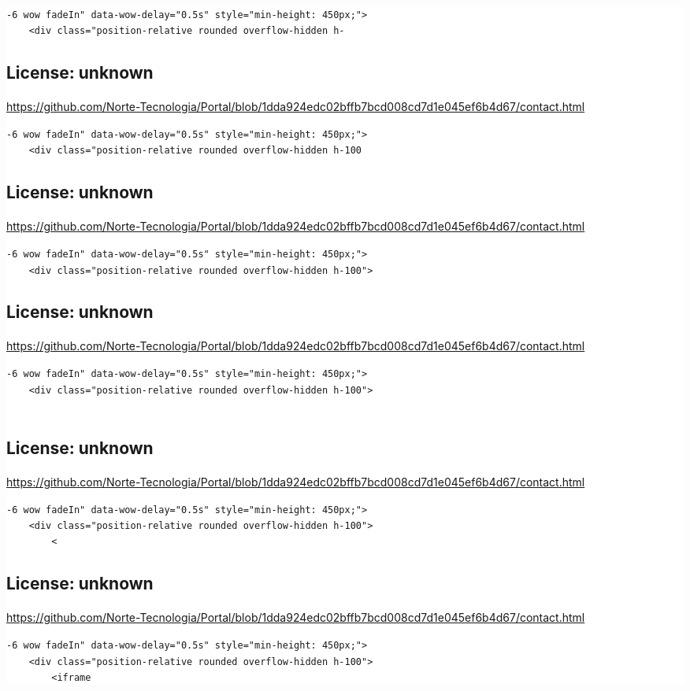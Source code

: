 ```
-6 wow fadeIn" data-wow-delay="0.5s" style="min-height: 450px;">
    <div class="position-relative rounded overflow-hidden h-
```


## License: unknown
https://github.com/Norte-Tecnologia/Portal/blob/1dda924edc02bffb7bcd008cd7d1e045ef6b4d67/contact.html

```
-6 wow fadeIn" data-wow-delay="0.5s" style="min-height: 450px;">
    <div class="position-relative rounded overflow-hidden h-100
```


## License: unknown
https://github.com/Norte-Tecnologia/Portal/blob/1dda924edc02bffb7bcd008cd7d1e045ef6b4d67/contact.html

```
-6 wow fadeIn" data-wow-delay="0.5s" style="min-height: 450px;">
    <div class="position-relative rounded overflow-hidden h-100">

```


## License: unknown
https://github.com/Norte-Tecnologia/Portal/blob/1dda924edc02bffb7bcd008cd7d1e045ef6b4d67/contact.html

```
-6 wow fadeIn" data-wow-delay="0.5s" style="min-height: 450px;">
    <div class="position-relative rounded overflow-hidden h-100">
       
```


## License: unknown
https://github.com/Norte-Tecnologia/Portal/blob/1dda924edc02bffb7bcd008cd7d1e045ef6b4d67/contact.html

```
-6 wow fadeIn" data-wow-delay="0.5s" style="min-height: 450px;">
    <div class="position-relative rounded overflow-hidden h-100">
        <
```


## License: unknown
https://github.com/Norte-Tecnologia/Portal/blob/1dda924edc02bffb7bcd008cd7d1e045ef6b4d67/contact.html

```
-6 wow fadeIn" data-wow-delay="0.5s" style="min-height: 450px;">
    <div class="position-relative rounded overflow-hidden h-100">
        <iframe
```
